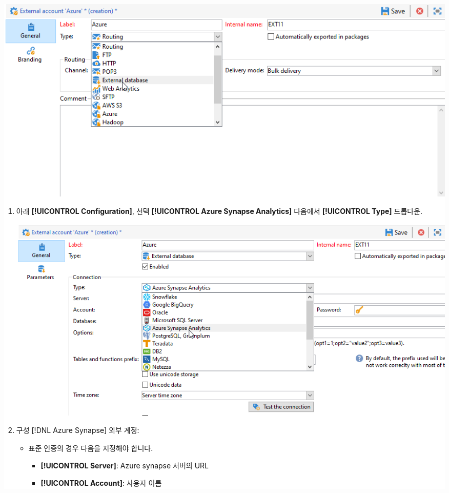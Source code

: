    ![](assets/azure_1.png)

1. 아래 **[!UICONTROL Configuration]**, 선택 **[!UICONTROL Azure Synapse Analytics]** 다음에서 **[!UICONTROL Type]** 드롭다운.

   ![](assets/azure_2.png)

1. 구성 [!DNL Azure Synapse] 외부 계정:

   * 표준 인증의 경우 다음을 지정해야 합니다.

      * **[!UICONTROL Server]**: Azure synapse 서버의 URL

      * **[!UICONTROL Account]**: 사용자 이름
